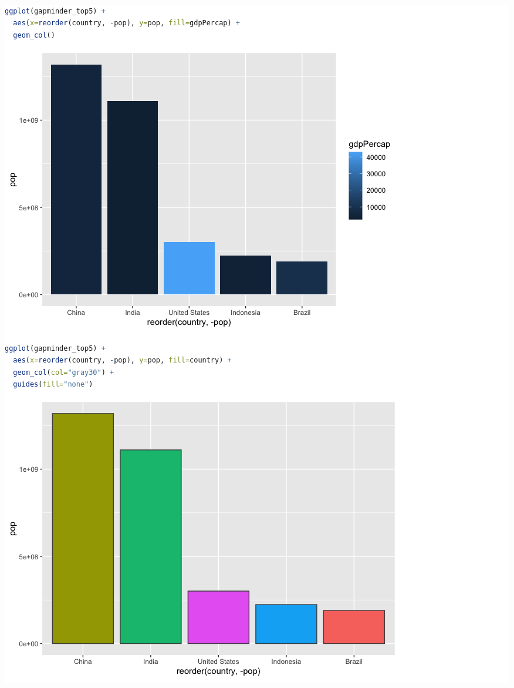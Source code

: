 ``` r
ggplot(gapminder_top5) +
  aes(x=reorder(country, -pop), y=pop, fill=gdpPercap) +
  geom_col()
```

![](class05_files/figure-commonmark/unnamed-chunk-24-1.png)

``` r
ggplot(gapminder_top5) +
  aes(x=reorder(country, -pop), y=pop, fill=country) +
  geom_col(col="gray30") +
  guides(fill="none")
```

![](class05_files/figure-commonmark/unnamed-chunk-25-1.png)
